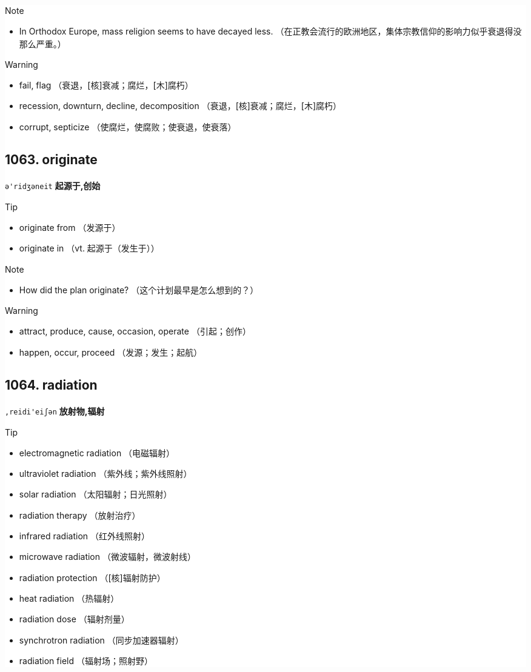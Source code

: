 > [!NOTE]
>
> - In Orthodox Europe, mass religion seems to have decayed less. （在正教会流行的欧洲地区，集体宗教信仰的影响力似乎衰退得没那么严重。）
>

> [!WARNING]
>
> - fail, flag （衰退，[核]衰减；腐烂，[木]腐朽）
>
> - recession, downturn, decline, decomposition （衰退，[核]衰减；腐烂，[木]腐朽）
>
> - corrupt, septicize （使腐烂，使腐败；使衰退，使衰落）
>

## 1063. originate

`ə'ridʒəneit`  **起源于,创始**

> [!TIP]
>
> - originate from （发源于）
>
> - originate in （vt. 起源于（发生于））
>

> [!NOTE]
>
> - How did the plan originate? （这个计划最早是怎么想到的？）
>

> [!WARNING]
>
> - attract, produce, cause, occasion, operate （引起；创作）
>
> - happen, occur, proceed （发源；发生；起航）
>

## 1064. radiation

`,reidi'eiʃən`  **放射物,辐射**

> [!TIP]
>
> - electromagnetic radiation （电磁辐射）
>
> - ultraviolet radiation （紫外线；紫外线照射）
>
> - solar radiation （太阳辐射；日光照射）
>
> - radiation therapy （放射治疗）
>
> - infrared radiation （红外线照射）
>
> - microwave radiation （微波辐射，微波射线）
>
> - radiation protection （[核]辐射防护）
>
> - heat radiation （热辐射）
>
> - radiation dose （辐射剂量）
>
> - synchrotron radiation （同步加速器辐射）
>
> - radiation field （辐射场；照射野）